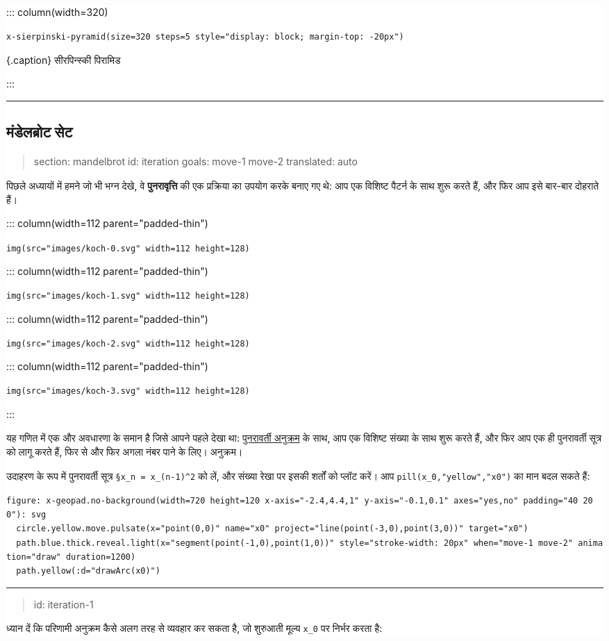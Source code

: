 ::: column(width=320)

    x-sierpinski-pyramid(size=320 steps=5 style="display: block; margin-top: -20px")

{.caption} सीरपिन्स्की पिरामिड

:::

---

## मंडेलब्रोट सेट

> section: mandelbrot
> id: iteration
> goals: move-1 move-2
> translated: auto

पिछले अध्यायों में हमने जो भी भग्न देखे, वे __पुनरावृत्ति__ की एक प्रक्रिया का उपयोग करके बनाए गए थे: आप एक विशिष्ट पैटर्न के साथ शुरू करते हैं, और फिर आप इसे बार-बार दोहराते हैं।

::: column(width=112 parent="padded-thin")

    img(src="images/koch-0.svg" width=112 height=128)

::: column(width=112 parent="padded-thin")

    img(src="images/koch-1.svg" width=112 height=128)

::: column(width=112 parent="padded-thin")

    img(src="images/koch-2.svg" width=112 height=128)

::: column(width=112 parent="padded-thin")

    img(src="images/koch-3.svg" width=112 height=128)

:::

यह गणित में एक और अवधारणा के समान है जिसे आपने पहले देखा था: [पुनरावर्ती अनुक्रम](gloss:sequence-recursive) के साथ, आप एक विशिष्ट संख्या के साथ शुरू करते हैं, और फिर आप एक ही पुनरावर्ती सूत्र को लागू करते हैं, फिर से और फिर अगला नंबर पाने के लिए। अनुक्रम।

उदाहरण के रूप में पुनरावर्ती सूत्र `§x_n = x_(n-1)^2` को लें, और संख्या रेखा पर इसकी शर्तों को प्लॉट करें। आप `pill(x_0,"yellow","x0")` का मान बदल सकते हैं:

    figure: x-geopad.no-background(width=720 height=120 x-axis="-2.4,4.4,1" y-axis="-0.1,0.1" axes="yes,no" padding="40 20 0"): svg
      circle.yellow.move.pulsate(x="point(0,0)" name="x0" project="line(point(-3,0),point(3,0))" target="x0")
      path.blue.thick.reveal.light(x="segment(point(-1,0),point(1,0))" style="stroke-width: 20px" when="move-1 move-2" animation="draw" duration=1200)
      path.yellow(:d="drawArc(x0)")

---

> id: iteration-1

ध्यान दें कि परिणामी अनुक्रम कैसे अलग तरह से व्यवहार कर सकता है, जो शुरुआती मूल्य `x_0` पर निर्भर करता है:
